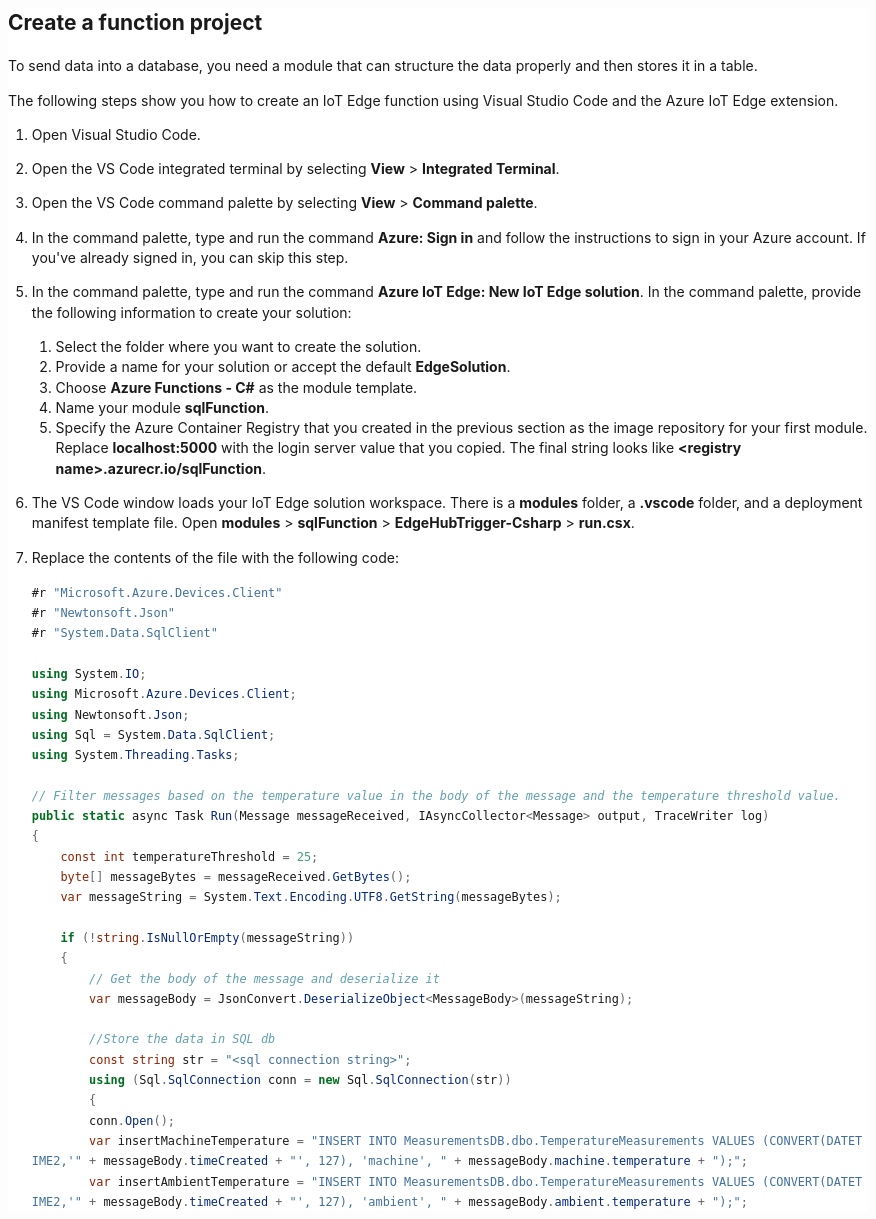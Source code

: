 ## Create a function project

To send data into a database, you need a module that can structure the data properly and then stores it in a table. 

The following steps show you how to create an IoT Edge function using Visual Studio Code and the Azure IoT Edge extension.

1. Open Visual Studio Code.
2. Open the VS Code integrated terminal by selecting **View** > **Integrated Terminal**.
3. Open the VS Code command palette by selecting **View** > **Command palette**.
4. In the command palette, type and run the command **Azure: Sign in** and follow the instructions to sign in your Azure account. If you've already signed in, you can skip this step.
3. In the command palette, type and run the command **Azure IoT Edge: New IoT Edge solution**. In the command palette, provide the following information to create your solution: 
   1. Select the folder where you want to create the solution. 
   2. Provide a name for your solution or accept the default **EdgeSolution**.
   3. Choose **Azure Functions - C#** as the module template. 
   4. Name your module **sqlFunction**. 
   5. Specify the Azure Container Registry that you created in the previous section as the image repository for your first module. Replace **localhost:5000** with the login server value that you copied. The final string looks like **\<registry name\>.azurecr.io/sqlFunction**.

4. The VS Code window loads your IoT Edge solution workspace. There is a **modules** folder, a **.vscode** folder, and a deployment manifest template file. Open **modules** > **sqlFunction** > **EdgeHubTrigger-Csharp** > **run.csx**.

5. Replace the contents of the file with the following code:

   ```csharp
   #r "Microsoft.Azure.Devices.Client"
   #r "Newtonsoft.Json"
   #r "System.Data.SqlClient"

   using System.IO;
   using Microsoft.Azure.Devices.Client;
   using Newtonsoft.Json;
   using Sql = System.Data.SqlClient;
   using System.Threading.Tasks;

   // Filter messages based on the temperature value in the body of the message and the temperature threshold value.
   public static async Task Run(Message messageReceived, IAsyncCollector<Message> output, TraceWriter log)
   {
       const int temperatureThreshold = 25;
       byte[] messageBytes = messageReceived.GetBytes();
       var messageString = System.Text.Encoding.UTF8.GetString(messageBytes);

       if (!string.IsNullOrEmpty(messageString))
       {
           // Get the body of the message and deserialize it
           var messageBody = JsonConvert.DeserializeObject<MessageBody>(messageString);

           //Store the data in SQL db
           const string str = "<sql connection string>";
           using (Sql.SqlConnection conn = new Sql.SqlConnection(str))
           {
           conn.Open();
           var insertMachineTemperature = "INSERT INTO MeasurementsDB.dbo.TemperatureMeasurements VALUES (CONVERT(DATETIME2,'" + messageBody.timeCreated + "', 127), 'machine', " + messageBody.machine.temperature + ");";
           var insertAmbientTemperature = "INSERT INTO MeasurementsDB.dbo.TemperatureMeasurements VALUES (CONVERT(DATETIME2,'" + messageBody.timeCreated + "', 127), 'ambient', " + messageBody.ambient.temperature + ");"; 
   ```